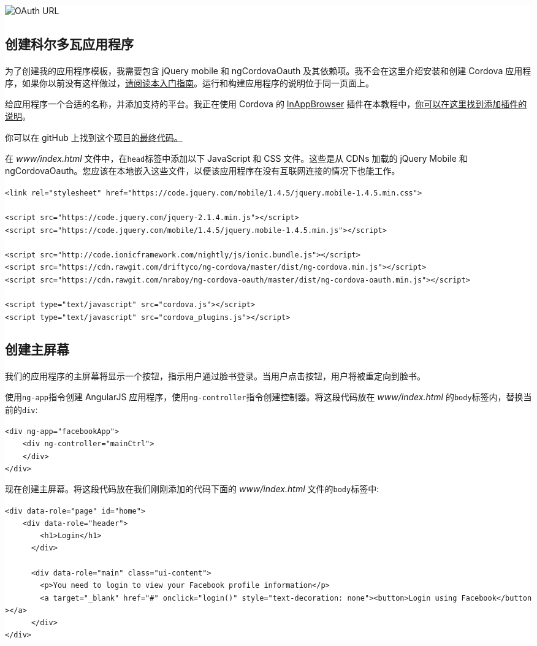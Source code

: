 ![OAuth URL](../Images/0be6eff60bf42d718c658b2f43099fb2.png)

## 创建科尔多瓦应用程序

为了创建我的应用程序模板，我需要包含 jQuery mobile 和 ngCordovaOauth 及其依赖项。我不会在这里介绍安装和创建 Cordova 应用程序，如果你以前没有这样做过，[请阅读本入门指南](http://cordova.apache.org/docs/en/4.0.0//guide_cli_index.md.html#The%20Command-Line%20Interface)。运行和构建应用程序的说明位于同一页面上。

给应用程序一个合适的名称，并添加支持的平台。我正在使用 Cordova 的 [InAppBrowser](https://github.com/apache/cordova-plugin-inappbrowser) 插件在本教程中，[你可以在这里找到添加插件的说明](http://docs.phonegap.com/en/edge/guide_cli_index.md.html#The%20Command-Line%20Interface_add_plugin_features)。

你可以在 gitHub 上找到这个[项目的最终代码。](https://github.com/sitepoint-editors/Cordova-Facebook-Login)

在 *www/index.html* 文件中，在`head`标签中添加以下 JavaScript 和 CSS 文件。这些是从 CDNs 加载的 jQuery Mobile 和 ngCordovaOauth。您应该在本地嵌入这些文件，以便该应用程序在没有互联网连接的情况下也能工作。

```
<link rel="stylesheet" href="https://code.jquery.com/mobile/1.4.5/jquery.mobile-1.4.5.min.css">

<script src="https://code.jquery.com/jquery-2.1.4.min.js"></script>
<script src="https://code.jquery.com/mobile/1.4.5/jquery.mobile-1.4.5.min.js"></script>

<script src="http://code.ionicframework.com/nightly/js/ionic.bundle.js"></script>
<script src="https://cdn.rawgit.com/driftyco/ng-cordova/master/dist/ng-cordova.min.js"></script>
<script src="https://cdn.rawgit.com/nraboy/ng-cordova-oauth/master/dist/ng-cordova-oauth.min.js"></script>

<script type="text/javascript" src="cordova.js"></script>
<script type="text/javascript" src="cordova_plugins.js"></script>
```

## 创建主屏幕

我们的应用程序的主屏幕将显示一个按钮，指示用户通过脸书登录。当用户点击按钮，用户将被重定向到脸书。

使用`ng-app`指令创建 AngularJS 应用程序，使用`ng-controller`指令创建控制器。将这段代码放在 *www/index.html* 的`body`标签内，替换当前的`div`:

```
<div ng-app="facebookApp">
    <div ng-controller="mainCtrl">
    </div>
</div>
```

现在创建主屏幕。将这段代码放在我们刚刚添加的代码下面的 *www/index.html* 文件的`body`标签中:

```
<div data-role="page" id="home">
    <div data-role="header">
        <h1>Login</h1>
      </div>

      <div data-role="main" class="ui-content">
        <p>You need to login to view your Facebook profile information</p>
        <a target="_blank" href="#" onclick="login()" style="text-decoration: none"><button>Login using Facebook</button></a>
      </div>
</div>
```

